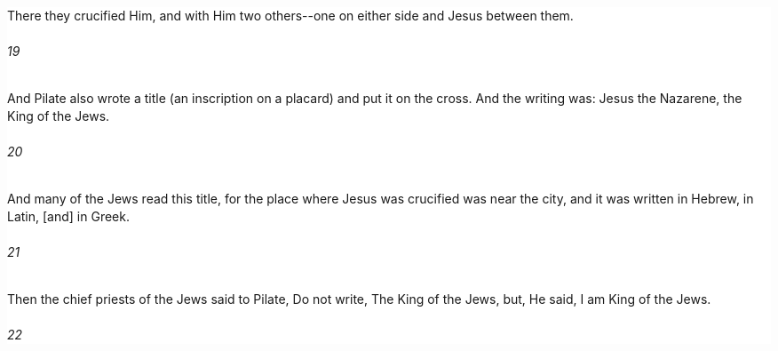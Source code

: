 There they crucified Him, and with Him two others--one on either side and Jesus between them. 













###### 19 






And Pilate also wrote a title (an inscription on a placard) and put it on the cross. And the writing was: Jesus the Nazarene, the King of the Jews. 













###### 20 






And many of the Jews read this title, for the place where Jesus was crucified was near the city, and it was written in Hebrew, in Latin, [and] in Greek. 













###### 21 






Then the chief priests of the Jews said to Pilate, Do not write, The King of the Jews, but, He said, I am King of the Jews. 













###### 22 
